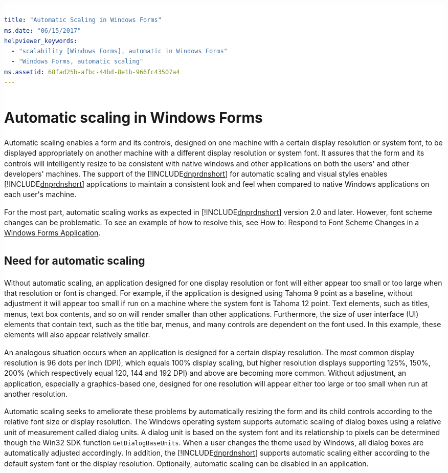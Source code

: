 ```yaml
---
title: "Automatic Scaling in Windows Forms"
ms.date: "06/15/2017"
helpviewer_keywords: 
  - "scalability [Windows Forms], automatic in Windows Forms"
  - "Windows Forms, automatic scaling"
ms.assetid: 68fad25b-afbc-44bd-8e1b-966fc43507a4
---
```

# Automatic scaling in Windows Forms
Automatic scaling enables a form and its controls, designed on one machine with a certain display resolution or system font, to be displayed appropriately on another machine with a different display resolution or system font. It assures that the form and its controls will intelligently resize to be consistent with native windows and other applications on both the users' and other developers' machines. The support of the [!INCLUDE[dnprdnshort](../../../includes/dnprdnshort-md.md)] for automatic scaling and visual styles enables [!INCLUDE[dnprdnshort](../../../includes/dnprdnshort-md.md)] applications to maintain a consistent look and feel when compared to native Windows applications on each user's machine.
  
For the most part, automatic scaling works as expected in [!INCLUDE[dnprdnshort](../../../includes/dnprdnshort-md.md)] version 2.0 and later. However, font scheme changes can be problematic. To see an example of how to resolve this, see [How to: Respond to Font Scheme Changes in a Windows Forms Application](how-to-respond-to-font-scheme-changes-in-a-windows-forms-application.md).
  
## Need for automatic scaling  
Without automatic scaling, an application designed for one display resolution or font will either appear too small or too large when that resolution or font is changed. For example, if the application is designed using Tahoma 9 point as a baseline, without adjustment it will appear too small if run on a machine where the system font is Tahoma 12 point. Text elements, such as titles, menus, text box contents, and so on will render smaller than other applications. Furthermore, the size of user interface (UI) elements that contain text, such as the title bar, menus, and many controls are dependent on the font used. In this example, these elements will also appear relatively smaller.

An analogous situation occurs when an application is designed for a certain display resolution. The most common display resolution is 96 dots per inch (DPI), which equals 100% display scaling, but higher resolution displays supporting 125%, 150%, 200% (which respectively equal 120, 144 and 192 DPI) and above are becoming more common. Without adjustment, an application, especially a graphics-based one, designed for one resolution will appear either too large or too small when run at another resolution.

Automatic scaling seeks to ameliorate these problems by automatically resizing the form and its child controls according to the relative font size or display resolution. The Windows operating system supports automatic scaling of dialog boxes using a relative unit of measurement called dialog units. A dialog unit is based on the system font and its relationship to pixels can be determined though the Win32 SDK function `GetDialogBaseUnits`. When a user changes the theme used by Windows, all dialog boxes are automatically adjusted accordingly. In addition, the [!INCLUDE[dnprdnshort](../../../includes/dnprdnshort-md.md)] supports automatic scaling either according to the default system font or the display resolution. Optionally, automatic scaling can be disabled in an application.
